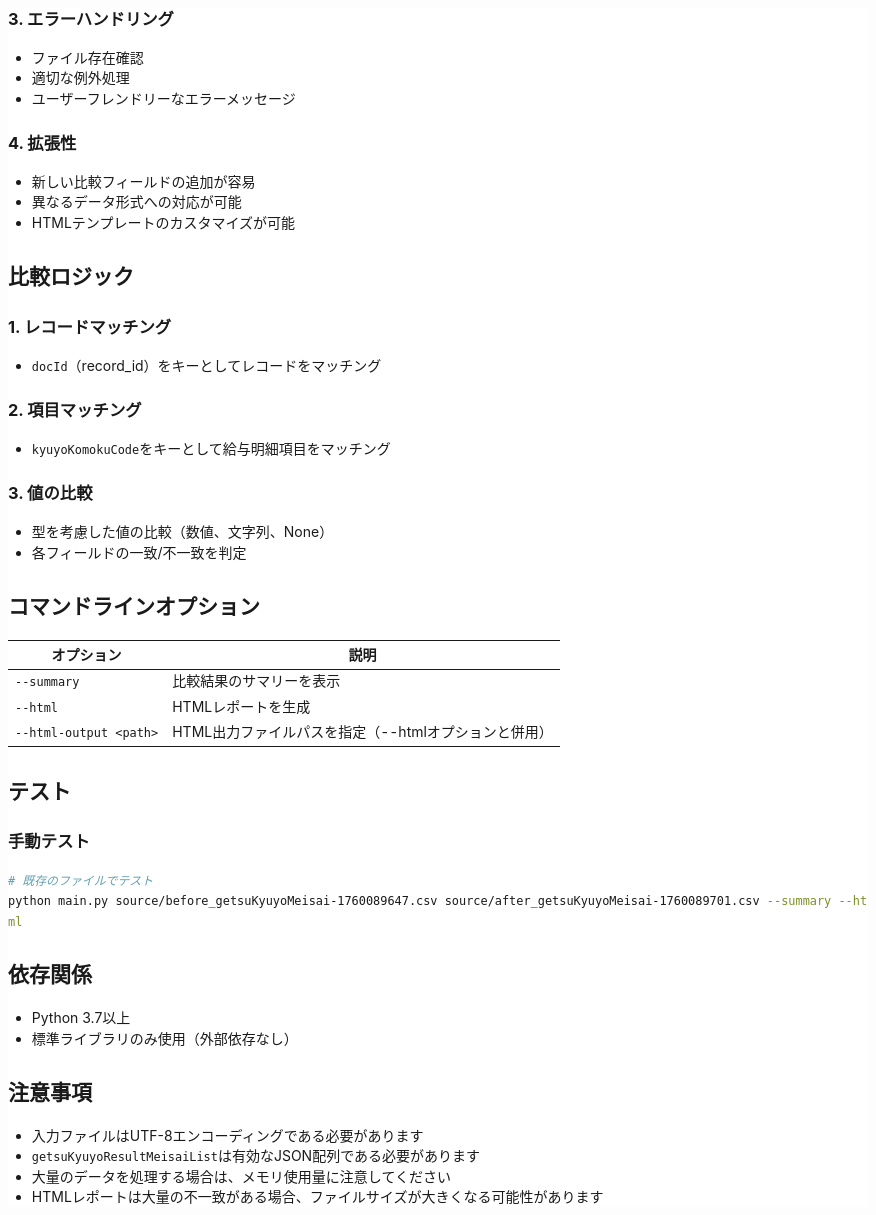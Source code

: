 ### 3. エラーハンドリング
- ファイル存在確認
- 適切な例外処理
- ユーザーフレンドリーなエラーメッセージ

### 4. 拡張性
- 新しい比較フィールドの追加が容易
- 異なるデータ形式への対応が可能
- HTMLテンプレートのカスタマイズが可能

## 比較ロジック

### 1. レコードマッチング
- `docId`（record_id）をキーとしてレコードをマッチング

### 2. 項目マッチング
- `kyuyoKomokuCode`をキーとして給与明細項目をマッチング

### 3. 値の比較
- 型を考慮した値の比較（数値、文字列、None）
- 各フィールドの一致/不一致を判定

## コマンドラインオプション

| オプション | 説明 |
|-----------|------|
| `--summary` | 比較結果のサマリーを表示 |
| `--html` | HTMLレポートを生成 |
| `--html-output <path>` | HTML出力ファイルパスを指定（--htmlオプションと併用） |

## テスト

### 手動テスト
```bash
# 既存のファイルでテスト
python main.py source/before_getsuKyuyoMeisai-1760089647.csv source/after_getsuKyuyoMeisai-1760089701.csv --summary --html
```

## 依存関係
- Python 3.7以上
- 標準ライブラリのみ使用（外部依存なし）

## 注意事項
- 入力ファイルはUTF-8エンコーディングである必要があります
- `getsuKyuyoResultMeisaiList`は有効なJSON配列である必要があります
- 大量のデータを処理する場合は、メモリ使用量に注意してください
- HTMLレポートは大量の不一致がある場合、ファイルサイズが大きくなる可能性があります
